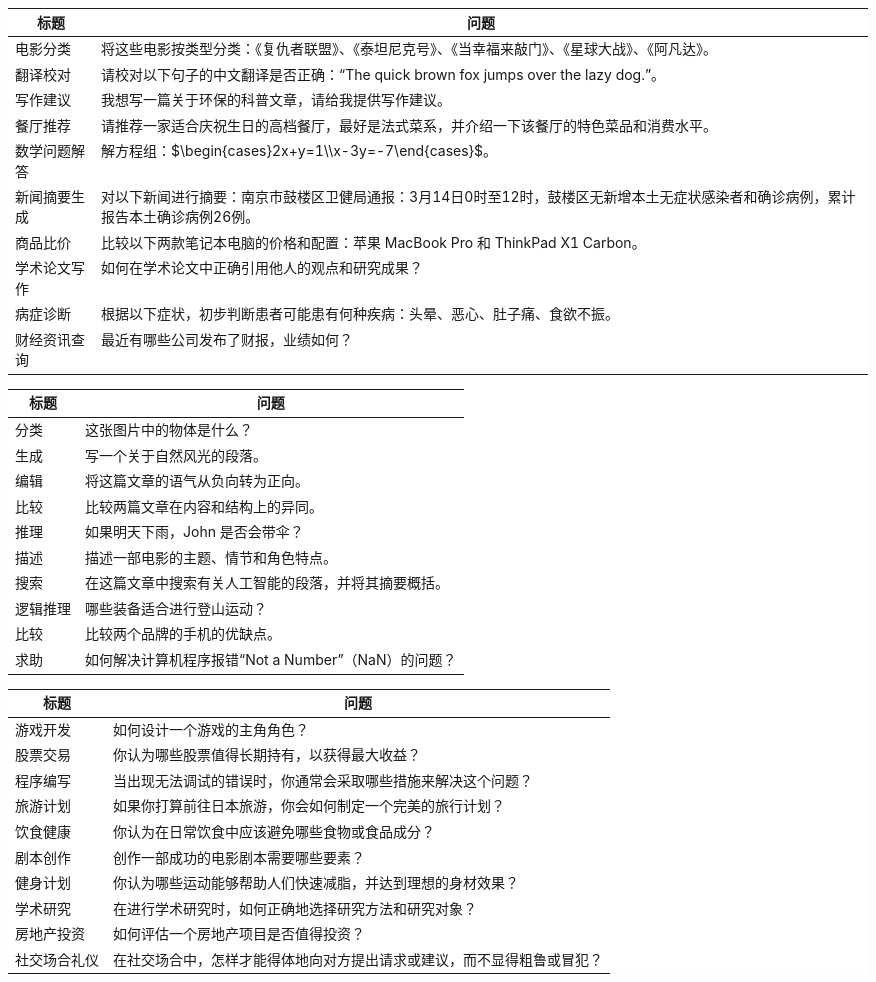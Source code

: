 | 标题                      | 问题                                                                                                                    |
|-------------------------|-------------------------------------------------------------------------------------------------------------------------|
| 电影分类                | 将这些电影按类型分类：《复仇者联盟》、《泰坦尼克号》、《当幸福来敲门》、《星球大战》、《阿凡达》。                                    |
| 翻译校对                | 请校对以下句子的中文翻译是否正确：“The quick brown fox jumps over the lazy dog.”。                                            |
| 写作建议                | 我想写一篇关于环保的科普文章，请给我提供写作建议。                                                                        |
| 餐厅推荐                | 请推荐一家适合庆祝生日的高档餐厅，最好是法式菜系，并介绍一下该餐厅的特色菜品和消费水平。                                |
| 数学问题解答            | 解方程组：$\begin{cases}2x+y=1\\x-3y=-7\end{cases}$。                                                                           |
| 新闻摘要生成            | 对以下新闻进行摘要：南京市鼓楼区卫健局通报：3月14日0时至12时，鼓楼区无新增本土无症状感染者和确诊病例，累计报告本土确诊病例26例。 |
| 商品比价                | 比较以下两款笔记本电脑的价格和配置：苹果 MacBook Pro 和 ThinkPad X1 Carbon。                                           |
| 学术论文写作            | 如何在学术论文中正确引用他人的观点和研究成果？                                                                          |
| 病症诊断                | 根据以下症状，初步判断患者可能患有何种疾病：头晕、恶心、肚子痛、食欲不振。                                              |
| 财经资讯查询            | 最近有哪些公司发布了财报，业绩如何？                                                                                    |

| 标题   | 问题                                                         |
| ------ | ------------------------------------------------------------ |
| 分类   | 这张图片中的物体是什么？                                       |
| 生成   | 写一个关于自然风光的段落。                                     |
| 编辑   | 将这篇文章的语气从负向转为正向。                               |
| 比较   | 比较两篇文章在内容和结构上的异同。                             |
| 推理   | 如果明天下雨，John 是否会带伞？                               |
| 描述   | 描述一部电影的主题、情节和角色特点。                           |
| 搜索   | 在这篇文章中搜索有关人工智能的段落，并将其摘要概括。         |
| 逻辑推理| 哪些装备适合进行登山运动？                                    |
| 比较   | 比较两个品牌的手机的优缺点。                                  |
| 求助   | 如何解决计算机程序报错“Not a Number”（NaN）的问题？           |

| 标题                        | 问题                                                                                                                                                      |
|---------------------------|-----------------------------------------------------------------------------------------------------------------------------------------------------------|
| 游戏开发               | 如何设计一个游戏的主角角色？                                                                                                                          |
| 股票交易               | 你认为哪些股票值得长期持有，以获得最大收益？                                                                                                             |
| 程序编写               | 当出现无法调试的错误时，你通常会采取哪些措施来解决这个问题？                                                                                                 |
| 旅游计划               | 如果你打算前往日本旅游，你会如何制定一个完美的旅行计划？                                                                                                     |
| 饮食健康               | 你认为在日常饮食中应该避免哪些食物或食品成分？                                                                                                             |
| 剧本创作               | 创作一部成功的电影剧本需要哪些要素？                                                                                                                     |
| 健身计划               | 你认为哪些运动能够帮助人们快速减脂，并达到理想的身材效果？                                                                                                   |
| 学术研究               | 在进行学术研究时，如何正确地选择研究方法和研究对象？                                                                                                       |
| 房地产投资             | 如何评估一个房地产项目是否值得投资？                                                                                                                    |
| 社交场合礼仪           | 在社交场合中，怎样才能得体地向对方提出请求或建议，而不显得粗鲁或冒犯？                                                                                   |
